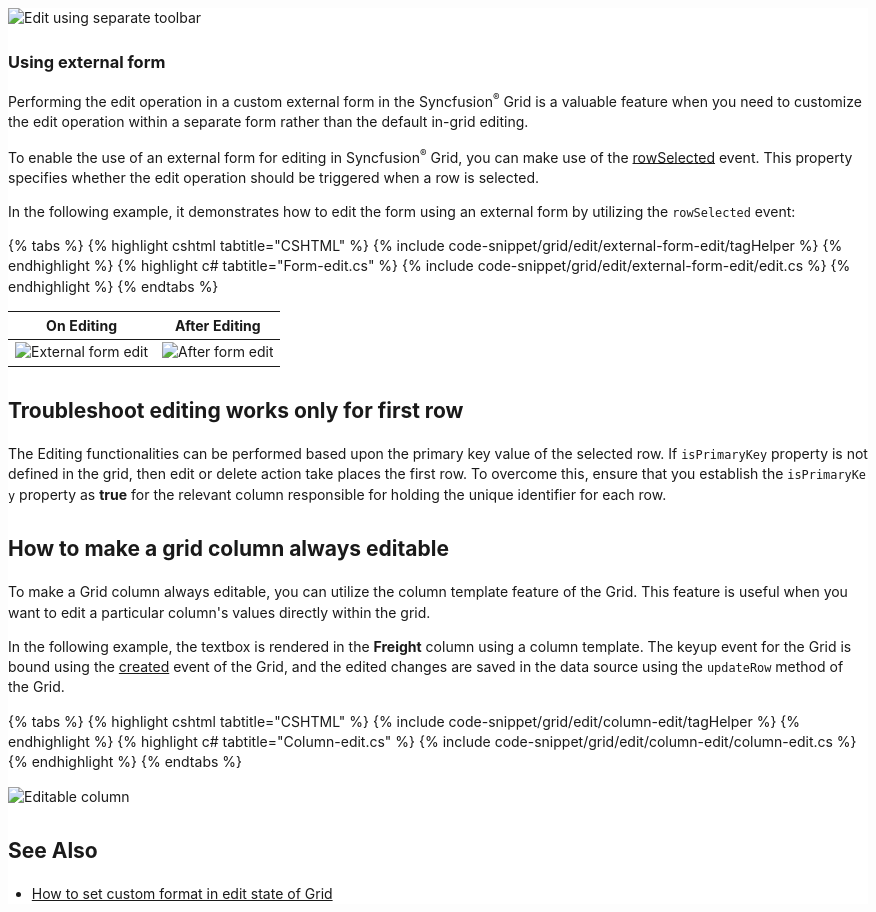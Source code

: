 ![Edit using separate toolbar](../images/editing/edit-with-seprate-toolbar.gif)

### Using external form 

Performing the edit operation in a custom external form in the Syncfusion<sup style="font-size:70%">&reg;</sup> Grid is a valuable feature when you need to customize the edit operation within a separate form rather than the default in-grid editing. 

To enable the use of an external form for editing in Syncfusion<sup style="font-size:70%">&reg;</sup> Grid, you can make use of the [rowSelected](https://help.syncfusion.com/cr/aspnetcore-js2/Syncfusion.EJ2.Grids.Grid.html#Syncfusion_EJ2_Grids_Grid_RowSelected) event. This property specifies whether the edit operation should be triggered when a row is selected.

In the following example, it demonstrates how to edit the form using an external form by utilizing the `rowSelected` event:

{% tabs %}
{% highlight cshtml tabtitle="CSHTML" %}
{% include code-snippet/grid/edit/external-form-edit/tagHelper %}
{% endhighlight %}
{% highlight c# tabtitle="Form-edit.cs" %}
{% include code-snippet/grid/edit/external-form-edit/edit.cs %}
{% endhighlight %}
{% endtabs %}

| On Editing | After Editing |
| -------------- | ------------- |
| ![External form edit](../images/editing/on-external-form-editing.png) | ![After form edit](../images/editing/after-external-form-editing.png) |

## Troubleshoot editing works only for first row

The Editing functionalities can be performed based upon the primary key value of the selected row. If `isPrimaryKey` property is not defined in the grid, then edit or delete action take places the first row. To overcome this, ensure that you establish the `isPrimaryKey` property as **true** for the relevant column responsible for holding the unique identifier for each row.

## How to make a grid column always editable

To make a Grid column always editable, you can utilize the column template feature of the Grid. This feature is useful when you want to edit a particular column's values directly within the grid.

In the following example, the textbox is rendered in the **Freight** column using a column template. The keyup event for the Grid is bound using the [created](https://help.syncfusion.com/cr/aspnetcore-js2/Syncfusion.EJ2.Grids.Grid.html#Syncfusion_EJ2_Grids_Grid_Created) event of the Grid, and the edited changes are saved in the data source using the `updateRow` method of the Grid.

{% tabs %}
{% highlight cshtml tabtitle="CSHTML" %}
{% include code-snippet/grid/edit/column-edit/tagHelper %}
{% endhighlight %}
{% highlight c# tabtitle="Column-edit.cs" %}
{% include code-snippet/grid/edit/column-edit/column-edit.cs %}
{% endhighlight %}
{% endtabs %}

![Editable column](../images/editing/editable-column.gif)

## See Also

* [How to set custom format in edit state of Grid](https://support.syncfusion.com/kb/article/11763/how-to-set-custom-format-in-edit-state-of-grid)